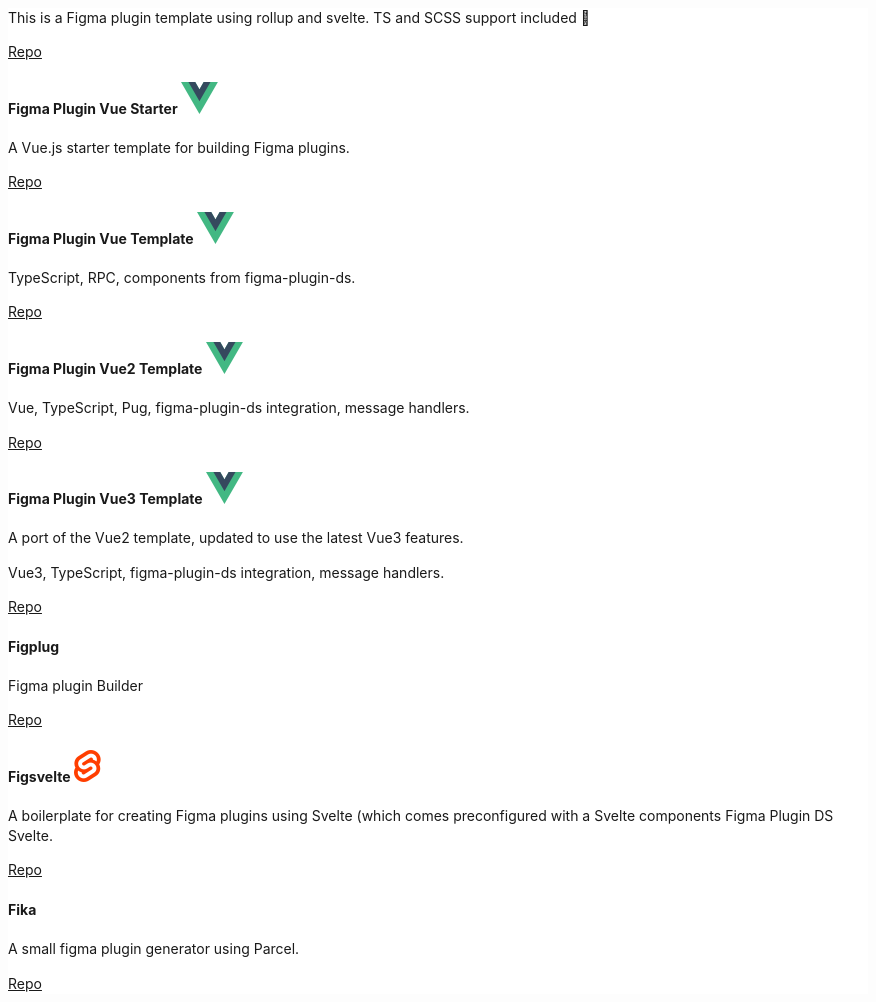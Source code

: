 This is a Figma plugin template using rollup and svelte. TS and SCSS support included 🤙

[Repo](https://github.com/tomquinonero/figma-plugin-template)

#### Figma Plugin Vue Starter ![mac.svg](assets/vue.svg)

A Vue.js starter template for building Figma plugins.

[Repo](https://github.com/jamieecarr/figma-plugin-vue-starter)

#### Figma Plugin Vue Template ![mac.svg](assets/vue.svg)

TypeScript, RPC, components from figma-plugin-ds.

[Repo](https://github.com/Morglod/figma-vue-boilerplate)

#### Figma Plugin Vue2 Template ![mac.svg](assets/vue.svg)

Vue, TypeScript, Pug, figma-plugin-ds integration, message handlers.

[Repo](https://github.com/jackiecorn/Vue-Plugin-Template)

#### Figma Plugin Vue3 Template ![mac.svg](assets/vue.svg)

A port of the Vue2 template, updated to use the latest Vue3 features.

Vue3, TypeScript, figma-plugin-ds integration, message handlers.

[Repo](https://github.com/LukeFinch/Figma-Vue3-Template)

#### Figplug

Figma plugin Builder

[Repo](https://github.com/rsms/figplug)

#### Figsvelte ![mac.svg](assets/svelte.svg)

A boilerplate for creating Figma plugins using Svelte (which comes preconfigured with a Svelte components Figma Plugin DS Svelte.

[Repo](https://github.com/thomas-lowry/figma-plugin-ds-svelte)

#### Fika

A small figma plugin generator using Parcel.

[Repo](https://github.com/mattdesl/fika)
